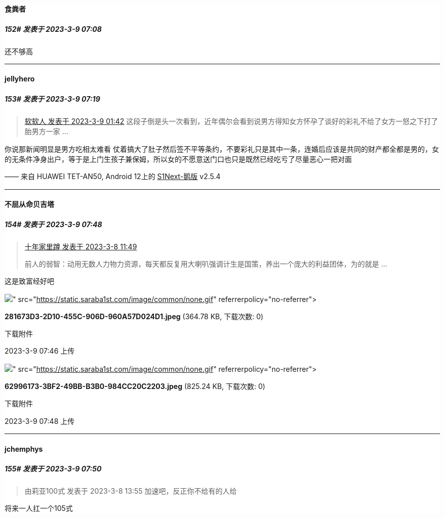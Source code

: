 ####  食粪者  
##### 152#       发表于 2023-3-9 07:08

还不够高


*****

####  jellyhero  
##### 153#       发表于 2023-3-9 07:19

<blockquote><a href="httphttps://bbs.saraba1st.com/2b/forum.php?mod=redirect&amp;goto=findpost&amp;pid=60016814&amp;ptid=2123090" target="_blank">软软人 发表于 2023-3-9 01:42</a>
这段子倒是头一次看到，近年偶尔会看到说男方得知女方怀孕了谈好的彩礼不给了女方一怒之下打了胎男方一家 ...</blockquote>
你说那新闻明显是男方吃相太难看
仗着搞大了肚子然后签不平等条约，不要彩礼只是其中一条，连婚后应该是共同的财产都全都是男的，女的无条件净身出户，等于是上门生孩子兼保姆，所以女的不愿意送门口也只是既然已经吃亏了尽量恶心一把对面

—— 来自 HUAWEI TET-AN50, Android 12上的 [S1Next-鹅版](https://github.com/ykrank/S1-Next/releases) v2.5.4


*****

####  不屈从命贝吉塔  
##### 154#       发表于 2023-3-9 07:48

<blockquote><a href="httphttps://bbs.saraba1st.com/2b/forum.php?mod=redirect&amp;goto=findpost&amp;pid=60009191&amp;ptid=2123090" target="_blank">十年家里蹲 发表于 2023-3-8 11:49</a>

前人的弱智：动用无数人力物力资源，每天都反复用大喇叭强调计生是国策，养出一个庞大的利益团体，为的就是 ...</blockquote>

这是致富经好吧

<img src="https://img.saraba1st.com/forum/202303/09/074657e73vwn73kii0ncl1.jpeg" referrerpolicy="no-referrer">" src="https://static.saraba1st.com/image/common/none.gif" referrerpolicy="no-referrer">

<strong>281673D3-2D10-455C-906D-960A57D024D1.jpeg</strong> (364.78 KB, 下载次数: 0)

下载附件

2023-3-9 07:46 上传

<img src="https://img.saraba1st.com/forum/202303/09/074808pqcpxpc4ppfpdpbx.jpeg" referrerpolicy="no-referrer">" src="https://static.saraba1st.com/image/common/none.gif" referrerpolicy="no-referrer">

<strong>62996173-3BF2-49BB-B3B0-984CC20C2203.jpeg</strong> (825.24 KB, 下载次数: 0)

下载附件

2023-3-9 07:48 上传

*****

####  jchemphys  
##### 155#       发表于 2023-3-9 07:50

<blockquote>由莉亚100式 发表于 2023-3-8 13:55
加速吧，反正你不给有的人给</blockquote>
将来一人扛一个105式
